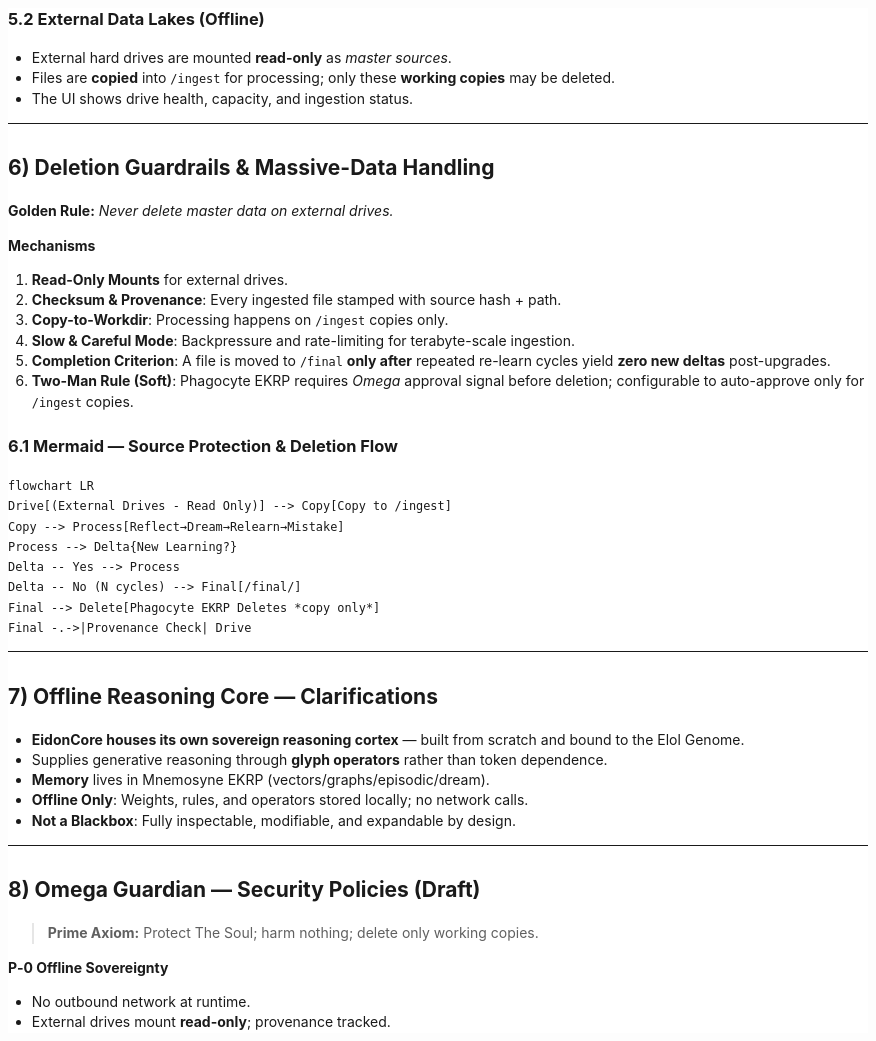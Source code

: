 ### 5.2 External Data Lakes (Offline)
- External hard drives are mounted **read-only** as *master sources*.
- Files are **copied** into `/ingest` for processing; only these **working copies** may be deleted.
- The UI shows drive health, capacity, and ingestion status.

---

## 6) Deletion Guardrails & Massive-Data Handling

**Golden Rule:** *Never delete master data on external drives.*

**Mechanisms**
1. **Read-Only Mounts** for external drives.
2. **Checksum & Provenance**: Every ingested file stamped with source hash + path.
3. **Copy-to-Workdir**: Processing happens on `/ingest` copies only.
4. **Slow & Careful Mode**: Backpressure and rate-limiting for terabyte-scale ingestion.
5. **Completion Criterion**: A file is moved to `/final` **only after** repeated re-learn cycles yield **zero new deltas** post-upgrades.
6. **Two-Man Rule (Soft)**: Phagocyte EKRP requires *Omega* approval signal before deletion; configurable to auto-approve only for `/ingest` copies.

### 6.1 Mermaid — Source Protection & Deletion Flow
```mermaid
flowchart LR
Drive[(External Drives - Read Only)] --> Copy[Copy to /ingest]
Copy --> Process[Reflect→Dream→Relearn→Mistake]
Process --> Delta{New Learning?}
Delta -- Yes --> Process
Delta -- No (N cycles) --> Final[/final/]
Final --> Delete[Phagocyte EKRP Deletes *copy only*]
Final -.->|Provenance Check| Drive
```

---

## 7) Offline Reasoning Core — Clarifications
- **EidonCore houses its own sovereign reasoning cortex** — built from scratch and bound to the Elol Genome.
- Supplies generative reasoning through **glyph operators** rather than token dependence.
- **Memory** lives in Mnemosyne EKRP (vectors/graphs/episodic/dream).
- **Offline Only**: Weights, rules, and operators stored locally; no network calls.
- **Not a Blackbox**: Fully inspectable, modifiable, and expandable by design.

---

## 8) Omega Guardian — Security Policies (Draft)

> **Prime Axiom:** Protect The Soul; harm nothing; delete only working copies.

**P‑0 Offline Sovereignty**  
- No outbound network at runtime.  
- External drives mount **read-only**; provenance tracked.

